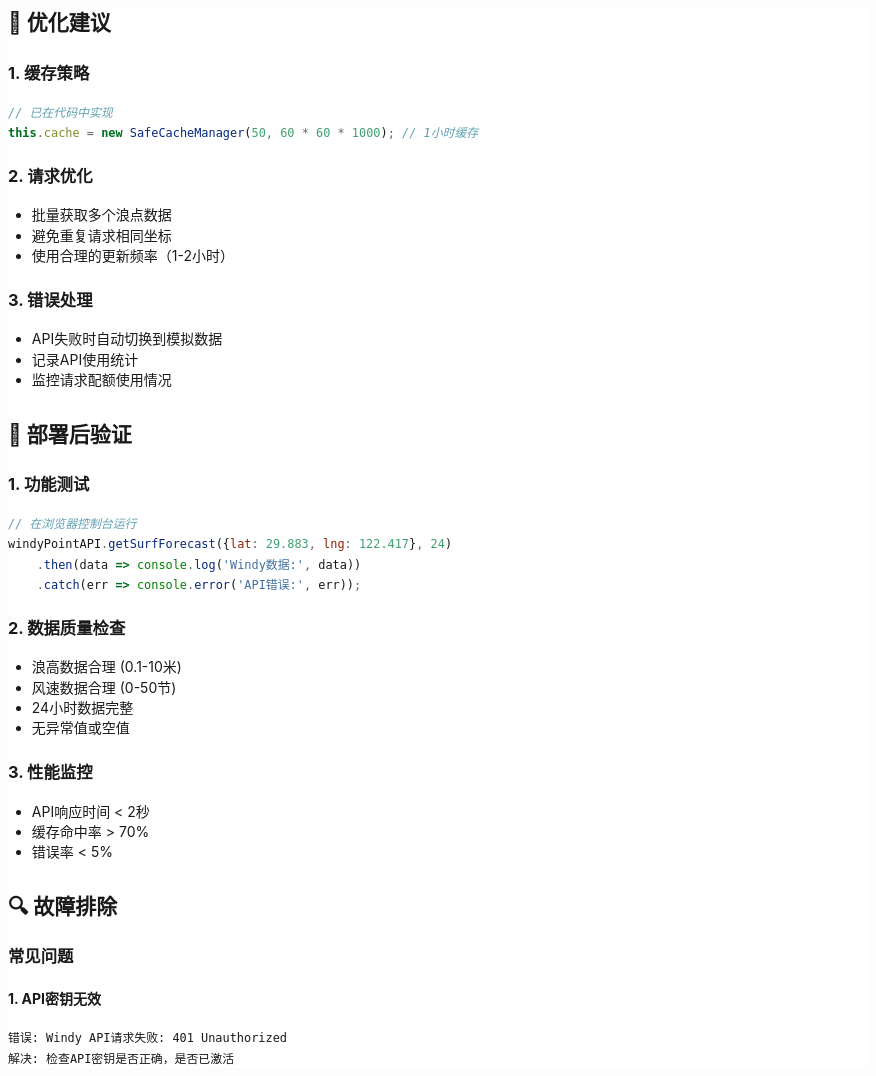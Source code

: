 ## 🔧 优化建议

### 1. 缓存策略
```javascript
// 已在代码中实现
this.cache = new SafeCacheManager(50, 60 * 60 * 1000); // 1小时缓存
```

### 2. 请求优化
- 批量获取多个浪点数据
- 避免重复请求相同坐标
- 使用合理的更新频率（1-2小时）

### 3. 错误处理
- API失败时自动切换到模拟数据
- 记录API使用统计
- 监控请求配额使用情况

## 🚀 部署后验证

### 1. 功能测试
```javascript
// 在浏览器控制台运行
windyPointAPI.getSurfForecast({lat: 29.883, lng: 122.417}, 24)
    .then(data => console.log('Windy数据:', data))
    .catch(err => console.error('API错误:', err));
```

### 2. 数据质量检查
- 浪高数据合理 (0.1-10米)
- 风速数据合理 (0-50节)
- 24小时数据完整
- 无异常值或空值

### 3. 性能监控
- API响应时间 < 2秒
- 缓存命中率 > 70%
- 错误率 < 5%

## 🔍 故障排除

### 常见问题

#### 1. API密钥无效
```
错误: Windy API请求失败: 401 Unauthorized
解决: 检查API密钥是否正确，是否已激活
```
